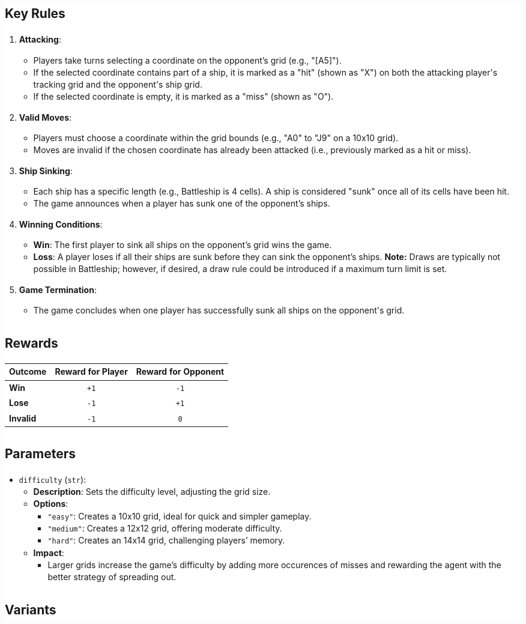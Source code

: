 
## Key Rules

1. **Attacking**:
   - Players take turns selecting a coordinate on the opponent’s grid (e.g., "[A5]").
   - If the selected coordinate contains part of a ship, it is marked as a "hit" (shown as "X") on both the attacking player's tracking grid and the opponent's ship grid.
   - If the selected coordinate is empty, it is marked as a "miss" (shown as "O").

2. **Valid Moves**:
   - Players must choose a coordinate within the grid bounds (e.g., "A0" to "J9" on a 10x10 grid).
   - Moves are invalid if the chosen coordinate has already been attacked (i.e., previously marked as a hit or miss).

3. **Ship Sinking**:
   - Each ship has a specific length (e.g., Battleship is 4 cells). A ship is considered "sunk" once all of its cells have been hit.
   - The game announces when a player has sunk one of the opponent’s ships.

4. **Winning Conditions**:
   - **Win**: The first player to sink all ships on the opponent’s grid wins the game.
   - **Loss**: A player loses if all their ships are sunk before they can sink the opponent’s ships.
   **Note:** Draws are typically not possible in Battleship; however, if desired, a draw rule could be introduced if a maximum turn limit is set.

5. **Game Termination**:
   - The game concludes when one player has successfully sunk all ships on the opponent's grid.


## Rewards

| Outcome          | Reward for Player | Reward for Opponent |
|------------------|:-----------------:|:-------------------:|
| **Win**          | `+1`              | `-1`                |
| **Lose**         | `-1`              | `+1`                |
| **Invalid**      | `-1`              | `0`                 |


## Parameters

- `difficulty` (`str`):
    - **Description**: Sets the difficulty level, adjusting the grid size.
    - **Options**:
        - `"easy"`: Creates a 10x10 grid, ideal for quick and simpler gameplay.
        - `"medium"`: Creates a 12x12 grid, offering moderate difficulty.
        - `"hard"`: Creates an 14x14 grid, challenging players’ memory.
    - **Impact**:
        - Larger grids increase the game’s difficulty by adding more occurences of misses and rewarding the agent with the better strategy of spreading out.

## Variants
